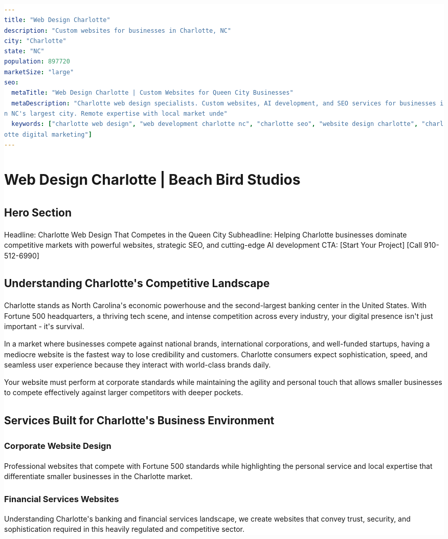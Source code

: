 ```yaml
---
title: "Web Design Charlotte"
description: "Custom websites for businesses in Charlotte, NC"
city: "Charlotte"
state: "NC"
population: 897720
marketSize: "large"
seo:
  metaTitle: "Web Design Charlotte | Custom Websites for Queen City Businesses"
  metaDescription: "Charlotte web design specialists. Custom websites, AI development, and SEO services for businesses in NC's largest city. Remote expertise with local market unde"
  keywords: ["charlotte web design", "web development charlotte nc", "charlotte seo", "website design charlotte", "charlotte digital marketing"]
---
```


# Web Design Charlotte | Beach Bird Studios

## Hero Section
Headline: Charlotte Web Design That Competes in the Queen City
Subheadline: Helping Charlotte businesses dominate competitive markets with powerful websites, strategic SEO, and cutting-edge AI development
CTA: [Start Your Project] [Call 910-512-6990]

## Understanding Charlotte's Competitive Landscape

Charlotte stands as North Carolina's economic powerhouse and the second-largest banking center in the United States. With Fortune 500 headquarters, a thriving tech scene, and intense competition across every industry, your digital presence isn't just important - it's survival.

In a market where businesses compete against national brands, international corporations, and well-funded startups, having a mediocre website is the fastest way to lose credibility and customers. Charlotte consumers expect sophistication, speed, and seamless user experience because they interact with world-class brands daily.

Your website must perform at corporate standards while maintaining the agility and personal touch that allows smaller businesses to compete effectively against larger competitors with deeper pockets.

## Services Built for Charlotte's Business Environment

### Corporate Website Design
Professional websites that compete with Fortune 500 standards while highlighting the personal service and local expertise that differentiate smaller businesses in the Charlotte market.

### Financial Services Websites
Understanding Charlotte's banking and financial services landscape, we create websites that convey trust, security, and sophistication required in this heavily regulated and competitive sector.

